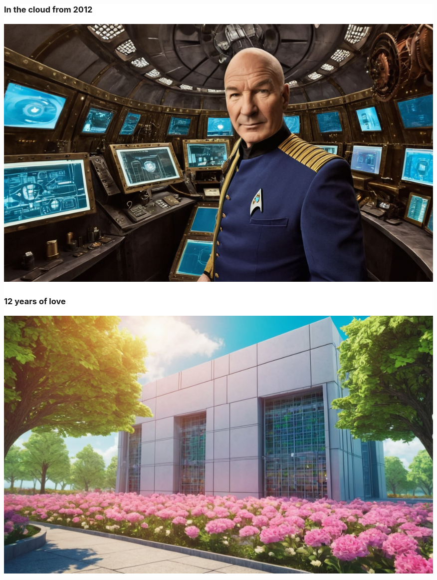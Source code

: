
[](.coverbg)

### In the cloud from 2012

![An old datacenter](images/picard-at-datacenter.png)

[](.coverbg)

### 12 years of love

![An idealized view of a datacenter](images/cute-cloud.png)
